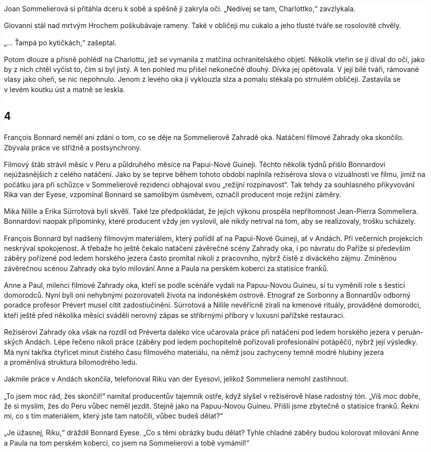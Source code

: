 Joan Sommelierová si přitáhla dceru k sobě a spěšně jí zakryla oči. „Nedívej se tam, Charlottko,“ zavzlykala.

Giovanni stál nad mrtvým Hrochem poškubávaje rameny. Také v obličeji mu cukalo a jeho tlusté tváře se rosolovitě chvěly.

„… Ťampá po kytičkách,“ zašeptal.

Potom dlouze a přísně pohlédl na Charlottu, jež se vymanila z matčina ochranitelského objetí. Několik vteřin se jí díval do očí, jako by z nich chtěl vyčíst to, čím si byl jistý. A ten pohled mu přišel nekonečně dlouhý. Dívka jej opětovala. V její bílé tváři, rámované vlasy jako oheň, se nic nepohnulo. Jenom z levého oka jí vyklouzla slza a pomalu stékala po strnulém obličeji. Zastavila se v levém koutku úst a matně se leskla.

## 4

François Bonnard neměl ani zdání o tom, co se děje na Sommelierově Zahradě oka. Natáčení filmové Zahrady oka skončilo. Zbývala práce ve střižně a postsynchrony.

Filmový štáb strávil měsíc v Peru a půldruhého měsíce na Papui-No­vé Guineji. Těchto několik týdnů přišlo Bonnardovi nejúžasnějších z celého natáčení. Jako by se teprve během tohoto období naplnila režisérova slova o vizuálnosti ve filmu, jimiž na počátku jara při schůzce v Sommelierově rezidenci obhajoval svou „režijní rozpínavost“. Tak tehdy za souhlasného přikyvování Rika van der Eyese, vzpomínal Bonnard se samolibým úsměvem, označil producent moje režijní záměry.

Mika Nilile a Erika Sürrotová byli skvělí. Také lze předpokládat, že jejich výkonu prospěla nepřítomnost Jean-Pierra Sommeliera. Bonnardovi naopak připomínky, které producent vždy jen vyslovil, ale nikdy netrval na tom, aby se realizovaly, trošku scházely.

François Bonnard byl nadšený filmovým materiálem, který pořídil ať na Papui-Nové Guineji, ať v Andách. Při večerních projekcích neskrýval spokojenost. A třebaže ho ještě čekalo natáčení závěrečné scény Zahrady oka, i po návratu do Paříže si především záběry pořízené pod ledem horského jezera často promítal nikoli z pracovního, nýbrž čistě z diváckého zájmu. Zmíněnou závěrečnou scénou Zahrady oka bylo milování Anne a Paula na perském koberci za statisíce franků.

Anne a Paul, milenci filmové Zahrady oka, kteří se podle scénáře vydali na Papuu-Novou Guineu, si tu vyměnili role s šesticí domorodců. Nyní byli oni nehybnými pozorovateli života na indonéském ostrově. Etnograf ze Sorbonny a Bonnardův odborný poradce profesor Prévert musel cítit zadostiučinění. Sürrotová a Nilile nevěřícně zírali na kmenové rituály, prováděné domorodci, kteří ještě před několika měsíci sváděli nerovný zápas se stříbrnými příbory v luxusní pařížské restauraci.

Režisérovi Zahrady oka však na rozdíl od Préverta daleko více učarovala práce při natáčení pod ledem horského jezera v peruán­ských Andách. Lépe řečeno nikoli práce (záběry pod ledem pochopitelně pořizovali profesionální potápěči), nýbrž její výsledky. Má nyní takřka čtyřicet minut čistého času filmového materiálu, na němž jsou zachyceny temně modré hlubiny jezera a proměnlivá struktura bílomodrého ledu.

Jakmile práce v Andách skončila, telefonoval Riku van der Eyeso­vi, jelikož Sommeliera nemohl zastihnout.

„To jsem moc rád, žes skončil!“ namítal producentův tajemník ostře, když slyšel v režisérově hlase radostný tón. „Víš moc dobře, že si myslím, žes do Peru vůbec neměl jezdit. Stejně jako na Papuu-No­vou Guineu. Přišli jsme zbytečně o statisíce franků. Řekni mi, co s tím materiálem, který jste tam natočili, vůbec budeš dělat?“

„Je úžasnej, Riku,“ dráždil Bonnard Eyese. „Co s těmi obrázky budu dělat? Tyhle chladné záběry budou kolorovat milování Anne a Paula na tom perském koberci, co jsem na Sommelierovi a tobě vymámil!“
